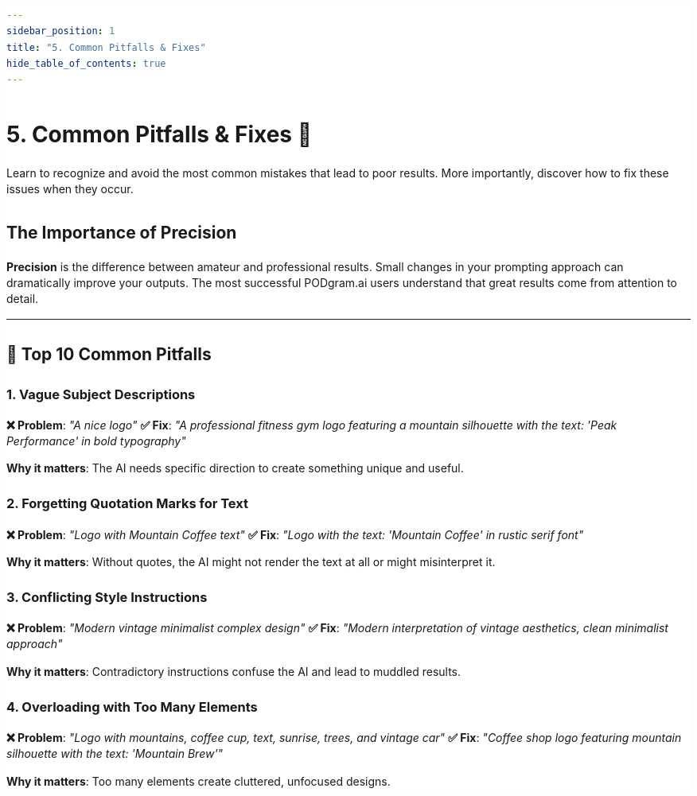 ```yaml
---
sidebar_position: 1
title: "5. Common Pitfalls & Fixes"
hide_table_of_contents: true
---
```


# 5. Common Pitfalls & Fixes 🔧

Learn to recognize and avoid the most common mistakes that lead to poor results. More importantly, discover how to fix these issues when they occur.

## The Importance of Precision

**Precision** is the difference between amateur and professional results. Small changes in your prompting approach can dramatically improve your outputs. The most successful PODgram.ai users understand that great results come from attention to detail.

---

## 🚨 Top 10 Common Pitfalls

### **1. Vague Subject Descriptions**

**❌ Problem**: *"A nice logo"*
**✅ Fix**: *"A professional fitness gym logo featuring a mountain silhouette with the text: 'Peak Performance' in bold typography"*

**Why it matters**: The AI needs specific direction to create something unique and useful.

### **2. Forgetting Quotation Marks for Text**

**❌ Problem**: *"Logo with Mountain Coffee text"*
**✅ Fix**: *"Logo with the text: 'Mountain Coffee' in rustic serif font"*

**Why it matters**: Without quotes, the AI might not render the text at all or might misinterpret it.

### **3. Conflicting Style Instructions**

**❌ Problem**: *"Modern vintage minimalist complex design"*
**✅ Fix**: *"Modern interpretation of vintage aesthetics, clean minimalist approach"*

**Why it matters**: Contradictory instructions confuse the AI and lead to muddled results.

### **4. Overloading with Too Many Elements**

**❌ Problem**: *"Logo with mountains, coffee cup, text, sunrise, trees, and vintage car"*
**✅ Fix**: *"Coffee shop logo featuring mountain silhouette with the text: 'Mountain Brew'"*

**Why it matters**: Too many elements create cluttered, unfocused designs.
